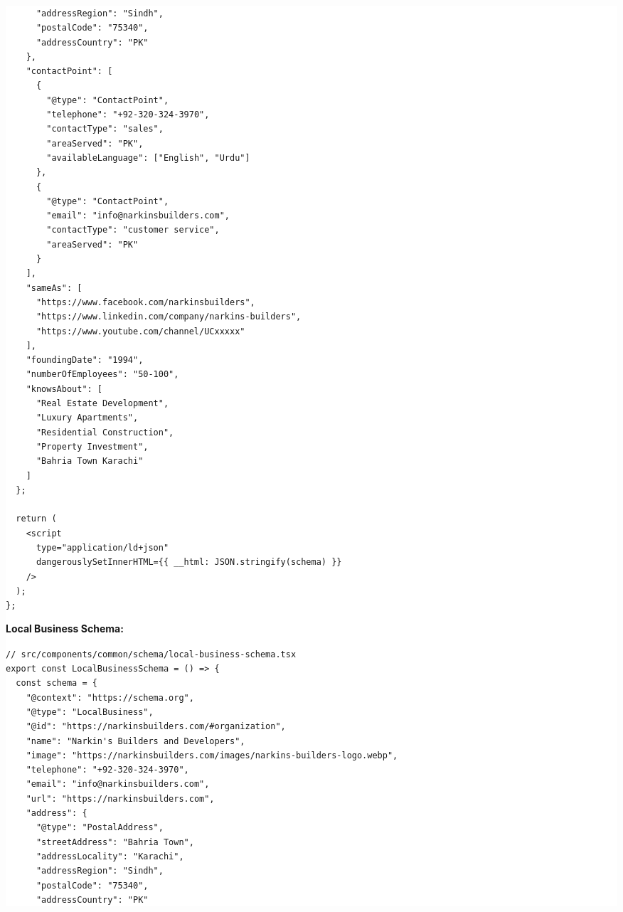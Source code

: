 ```tsx
      "addressRegion": "Sindh",
      "postalCode": "75340",
      "addressCountry": "PK"
    },
    "contactPoint": [
      {
        "@type": "ContactPoint",
        "telephone": "+92-320-324-3970",
        "contactType": "sales",
        "areaServed": "PK",
        "availableLanguage": ["English", "Urdu"]
      },
      {
        "@type": "ContactPoint",
        "email": "info@narkinsbuilders.com",
        "contactType": "customer service",
        "areaServed": "PK"
      }
    ],
    "sameAs": [
      "https://www.facebook.com/narkinsbuilders",
      "https://www.linkedin.com/company/narkins-builders",
      "https://www.youtube.com/channel/UCxxxxx"
    ],
    "foundingDate": "1994",
    "numberOfEmployees": "50-100",
    "knowsAbout": [
      "Real Estate Development",
      "Luxury Apartments",
      "Residential Construction",
      "Property Investment",
      "Bahria Town Karachi"
    ]
  };

  return (
    <script
      type="application/ld+json"
      dangerouslySetInnerHTML={{ __html: JSON.stringify(schema) }}
    />
  );
};
```

**Local Business Schema:**
```tsx
// src/components/common/schema/local-business-schema.tsx
export const LocalBusinessSchema = () => {
  const schema = {
    "@context": "https://schema.org",
    "@type": "LocalBusiness",
    "@id": "https://narkinsbuilders.com/#organization",
    "name": "Narkin's Builders and Developers",
    "image": "https://narkinsbuilders.com/images/narkins-builders-logo.webp",
    "telephone": "+92-320-324-3970",
    "email": "info@narkinsbuilders.com",
    "url": "https://narkinsbuilders.com",
    "address": {
      "@type": "PostalAddress",
      "streetAddress": "Bahria Town",
      "addressLocality": "Karachi",
      "addressRegion": "Sindh",
      "postalCode": "75340",
      "addressCountry": "PK"
```